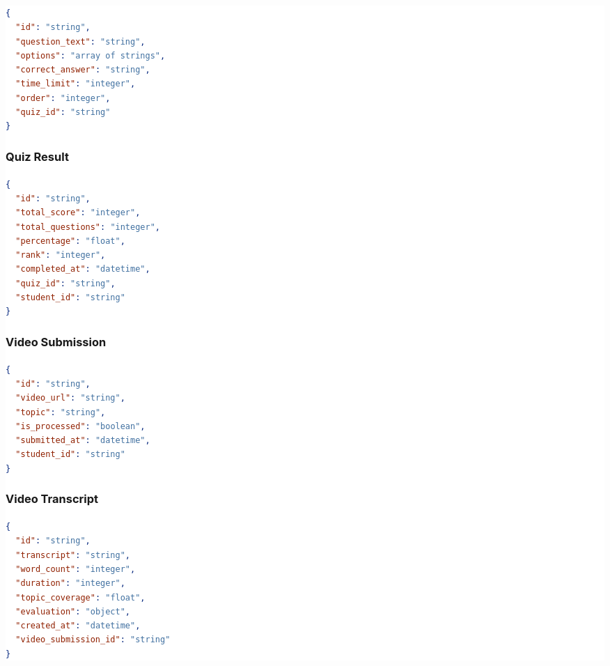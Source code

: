 ```json
{
  "id": "string",
  "question_text": "string",
  "options": "array of strings",
  "correct_answer": "string",
  "time_limit": "integer",
  "order": "integer",
  "quiz_id": "string"
}
```

### Quiz Result

```json
{
  "id": "string",
  "total_score": "integer",
  "total_questions": "integer",
  "percentage": "float",
  "rank": "integer",
  "completed_at": "datetime",
  "quiz_id": "string",
  "student_id": "string"
}
```

### Video Submission

```json
{
  "id": "string",
  "video_url": "string",
  "topic": "string",
  "is_processed": "boolean",
  "submitted_at": "datetime",
  "student_id": "string"
}
```

### Video Transcript

```json
{
  "id": "string",
  "transcript": "string",
  "word_count": "integer",
  "duration": "integer",
  "topic_coverage": "float",
  "evaluation": "object",
  "created_at": "datetime",
  "video_submission_id": "string"
}
```
